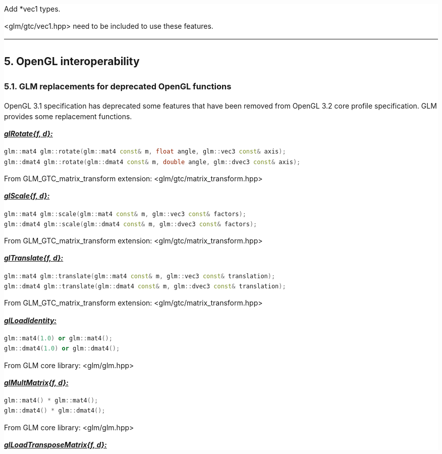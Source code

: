 Add \*vec1 types.

&lt;glm/gtc/vec1.hpp&gt; need to be included to use these features.

---
## <a name="section5"></a> 5. OpenGL interoperability

### <a name="section5_1"></a> 5.1. GLM replacements for deprecated OpenGL functions

OpenGL 3.1 specification has deprecated some features that have been removed from OpenGL 3.2 core profile specification. GLM provides some replacement functions.

[***glRotate{f, d}:***](https://www.opengl.org/sdk/docs/man2/xhtml/glRotate.xml)

```cpp
glm::mat4 glm::rotate(glm::mat4 const& m, float angle, glm::vec3 const& axis);
glm::dmat4 glm::rotate(glm::dmat4 const& m, double angle, glm::dvec3 const& axis);
```

From GLM\_GTC\_matrix\_transform extension: &lt;glm/gtc/matrix\_transform.hpp&gt;

[***glScale{f, d}:***](http://www.opengl.org/sdk/docs/man2/xhtml/glScale.xml)

```cpp
glm::mat4 glm::scale(glm::mat4 const& m, glm::vec3 const& factors);
glm::dmat4 glm::scale(glm::dmat4 const& m, glm::dvec3 const& factors);
```

From GLM\_GTC\_matrix\_transform extension: &lt;glm/gtc/matrix\_transform.hpp&gt;

[***glTranslate{f, d}:***](https://www.opengl.org/sdk/docs/man2/xhtml/glTranslate.xml)

```cpp
glm::mat4 glm::translate(glm::mat4 const& m, glm::vec3 const& translation);
glm::dmat4 glm::translate(glm::dmat4 const& m, glm::dvec3 const& translation);
```

From GLM\_GTC\_matrix\_transform extension: &lt;glm/gtc/matrix\_transform.hpp&gt;

[***glLoadIdentity:***](https://www.opengl.org/sdk/docs/man2/xhtml/glLoadIdentity.xml)

```cpp
glm::mat4(1.0) or glm::mat4();
glm::dmat4(1.0) or glm::dmat4();
```

From GLM core library: &lt;glm/glm.hpp&gt;

[***glMultMatrix{f, d}:***](https://www.opengl.org/sdk/docs/man2/xhtml/glMultMatrix.xml)

```cpp
glm::mat4() * glm::mat4();
glm::dmat4() * glm::dmat4();
```

From GLM core library: &lt;glm/glm.hpp&gt;

[***glLoadTransposeMatrix{f, d}:***](https://www.opengl.org/sdk/docs/man2/xhtml/glLoadTransposeMatrix.xml)
